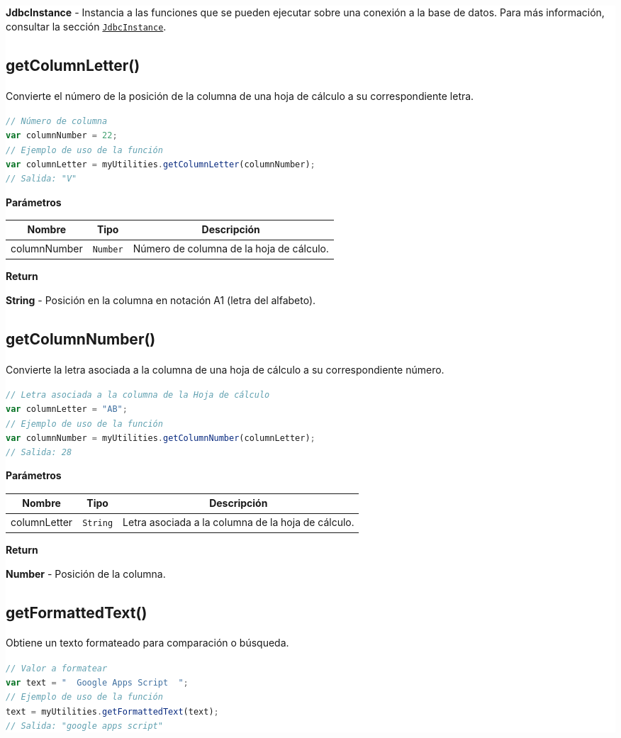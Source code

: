 **JdbcInstance** - Instancia a las funciones que se pueden ejecutar sobre una conexión a la base de datos. Para más información, consultar la sección [`JdbcInstance`](#jdbcinstance).

## getColumnLetter()
Convierte el número de la posición de la columna de una hoja de cálculo a su correspondiente letra.
```javascript
// Número de columna
var columnNumber = 22;
// Ejemplo de uso de la función
var columnLetter = myUtilities.getColumnLetter(columnNumber);
// Salida: "V"
```

**Parámetros**

| Nombre  | Tipo | Descripción |
| - | - | - |
| columnNumber | `Number` | Número de columna de la hoja de cálculo. |

**Return**

**String** - Posición en la columna en notación A1 (letra del alfabeto).

## getColumnNumber()
Convierte la letra asociada a la columna de una hoja de cálculo a su correspondiente número.
```javascript
// Letra asociada a la columna de la Hoja de cálculo
var columnLetter = "AB";
// Ejemplo de uso de la función
var columnNumber = myUtilities.getColumnNumber(columnLetter);
// Salida: 28
```

**Parámetros**

| Nombre  | Tipo | Descripción |
| - | - | - |
| columnLetter | `String` | Letra asociada a la columna de la hoja de cálculo. |

**Return**

**Number** - Posición de la columna.

## getFormattedText()
Obtiene un texto formateado para comparación o búsqueda.
```javascript
// Valor a formatear
var text = "  Google Apps Script  ";
// Ejemplo de uso de la función
text = myUtilities.getFormattedText(text);
// Salida: "google apps script"
```
